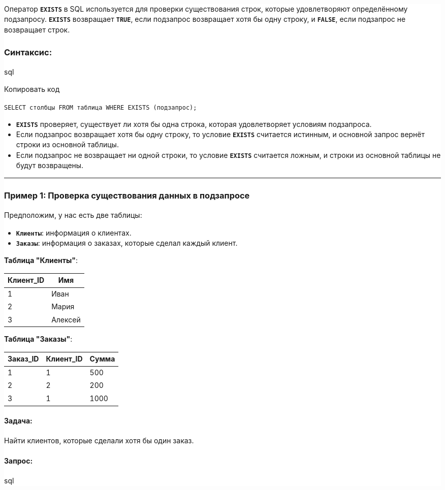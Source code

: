 
Оператор **`EXISTS`** в SQL используется для проверки существования строк, которые удовлетворяют определённому подзапросу. **`EXISTS`** возвращает **`TRUE`**, если подзапрос возвращает хотя бы одну строку, и **`FALSE`**, если подзапрос не возвращает строк.

### Синтаксис:

sql

Копировать код

`SELECT столбцы FROM таблица WHERE EXISTS (подзапрос);`

- **`EXISTS`** проверяет, существует ли хотя бы одна строка, которая удовлетворяет условиям подзапроса.
- Если подзапрос возвращает хотя бы одну строку, то условие **`EXISTS`** считается истинным, и основной запрос вернёт строки из основной таблицы.
- Если подзапрос не возвращает ни одной строки, то условие **`EXISTS`** считается ложным, и строки из основной таблицы не будут возвращены.

---

### Пример 1: Проверка существования данных в подзапросе

Предположим, у нас есть две таблицы:

- **`Клиенты`**: информация о клиентах.
- **`Заказы`**: информация о заказах, которые сделал каждый клиент.

**Таблица "Клиенты"**:

|Клиент_ID|Имя|
|---|---|
|1|Иван|
|2|Мария|
|3|Алексей|

**Таблица "Заказы"**:

|Заказ_ID|Клиент_ID|Сумма|
|---|---|---|
|1|1|500|
|2|2|200|
|3|1|1000|

#### Задача:

Найти клиентов, которые сделали хотя бы один заказ.

#### Запрос:

sql
